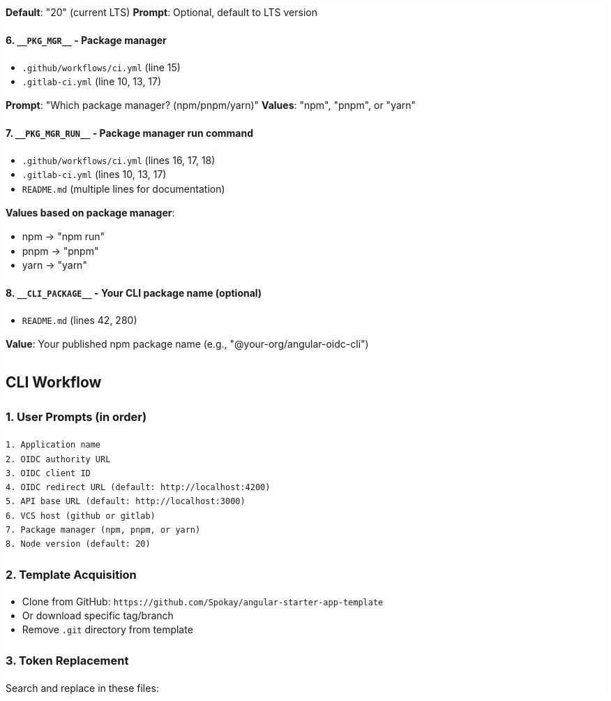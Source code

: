 **Default**: "20" (current LTS)
**Prompt**: Optional, default to LTS version

#### 6. **`__PKG_MGR__`** - Package manager

- `.github/workflows/ci.yml` (line 15)
- `.gitlab-ci.yml` (line 10, 13, 17)

**Prompt**: "Which package manager? (npm/pnpm/yarn)"
**Values**: "npm", "pnpm", or "yarn"

#### 7. **`__PKG_MGR_RUN__`** - Package manager run command

- `.github/workflows/ci.yml` (lines 16, 17, 18)
- `.gitlab-ci.yml` (lines 10, 13, 17)
- `README.md` (multiple lines for documentation)

**Values based on package manager**:

- npm → "npm run"
- pnpm → "pnpm"
- yarn → "yarn"

#### 8. **`__CLI_PACKAGE__`** - Your CLI package name (optional)

- `README.md` (lines 42, 280)

**Value**: Your published npm package name (e.g., "@your-org/angular-oidc-cli")

## CLI Workflow

### 1. User Prompts (in order)

```
1. Application name
2. OIDC authority URL
3. OIDC client ID
4. OIDC redirect URL (default: http://localhost:4200)
5. API base URL (default: http://localhost:3000)
6. VCS host (github or gitlab)
7. Package manager (npm, pnpm, or yarn)
8. Node version (default: 20)
```

### 2. Template Acquisition

- Clone from GitHub: `https://github.com/Spokay/angular-starter-app-template`
- Or download specific tag/branch
- Remove `.git` directory from template

### 3. Token Replacement

Search and replace in these files:
